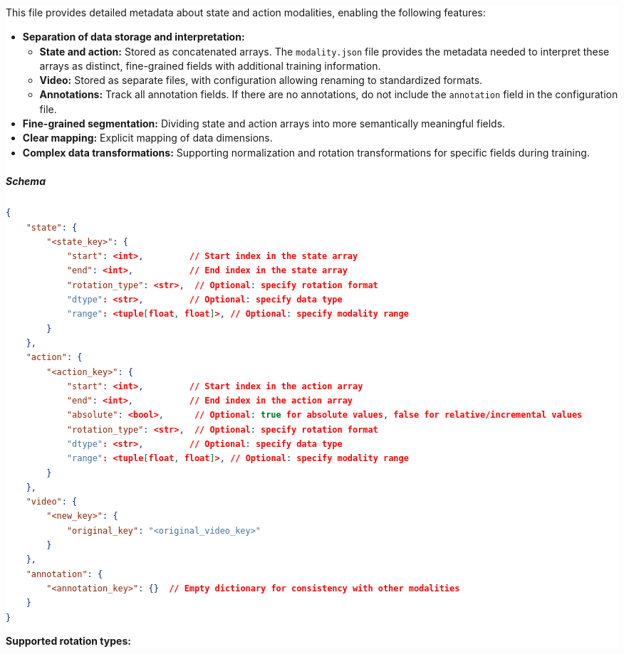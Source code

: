 This file provides detailed metadata about state and action modalities, enabling the following features:

- **Separation of data storage and interpretation:**
  - **State and action:** Stored as concatenated arrays. The `modality.json` file provides the metadata needed to interpret these arrays as distinct, fine-grained fields with additional training information.
  - **Video:** Stored as separate files, with configuration allowing renaming to standardized formats.
  - **Annotations:** Track all annotation fields. If there are no annotations, do not include the `annotation` field in the configuration file.
- **Fine-grained segmentation:** Dividing state and action arrays into more semantically meaningful fields.
- **Clear mapping:** Explicit mapping of data dimensions.
- **Complex data transformations:** Supporting normalization and rotation transformations for specific fields during training.

##### Schema

```json
{
    "state": {
        "<state_key>": {
            "start": <int>,         // Start index in the state array
            "end": <int>,           // End index in the state array
            "rotation_type": <str>,  // Optional: specify rotation format
            "dtype": <str>,         // Optional: specify data type
            "range": <tuple[float, float]>, // Optional: specify modality range
        }
    },
    "action": {
        "<action_key>": {
            "start": <int>,         // Start index in the action array
            "end": <int>,           // End index in the action array
            "absolute": <bool>,      // Optional: true for absolute values, false for relative/incremental values
            "rotation_type": <str>,  // Optional: specify rotation format
            "dtype": <str>,         // Optional: specify data type
            "range": <tuple[float, float]>, // Optional: specify modality range
        }
    },
    "video": {
        "<new_key>": {
            "original_key": "<original_video_key>"
        }
    },
    "annotation": {
        "<annotation_key>": {}  // Empty dictionary for consistency with other modalities
    }
}
```

**Supported rotation types:**
